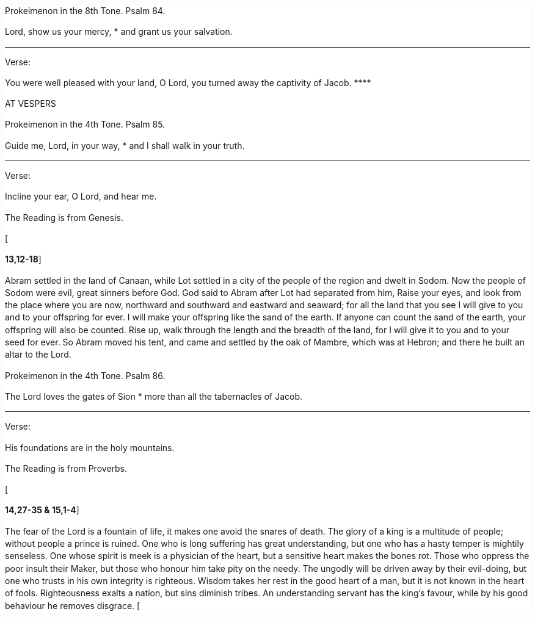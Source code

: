 Prokeimenon in the 8th Tone. Psalm 84.

Lord, show us your mercy, \* and grant us your salvation.

****

Verse:

You were well pleased with your land, O Lord, you turned away the
captivity of Jacob. ****

AT VESPERS

Prokeimenon in the 4th Tone. Psalm 85.

Guide me, Lord, in your way, \* and I shall walk in your truth.

****

Verse:

Incline your ear, O Lord, and hear me.

The Reading is from Genesis.

\[

**13,12-18**\]

Abram settled in the land of Canaan, while Lot settled in a city of the
people of the region and dwelt in Sodom. Now the people of Sodom were
evil, great sinners before God. God said to Abram after Lot had
separated from him, Raise your eyes, and look from the place where you
are now, northward and southward and eastward and seaward; for all the
land that you see I will give to you and to your offspring for ever. I
will make your offspring like the sand of the earth. If anyone can count
the sand of the earth, your offspring will also be counted. Rise up,
walk through the length and the breadth of the land, for I will give it
to you and to your seed for ever. So Abram moved his tent, and came and
settled by the oak of Mambre, which was at Hebron; and there he built an
altar to the Lord.

Prokeimenon in the 4th Tone. Psalm 86.

The Lord loves the gates of Sion \* more than all the tabernacles of
Jacob.

****

Verse:

His foundations are in the holy mountains.

The Reading is from Proverbs.

\[

**14,27-35 & 15,1-4**\]

The fear of the Lord is a fountain of life, it makes one avoid the
snares of death. The glory of a king is a multitude of people; without
people a prince is ruined. One who is long suffering has great
understanding, but one who has a hasty temper is mightily senseless. One
whose spirit is meek is a physician of the heart, but a sensitive heart
makes the bones rot. Those who oppress the poor insult their Maker, but
those who honour him take pity on the needy. The ungodly will be driven
away by their evil-doing, but one who trusts in his own integrity is
righteous. Wisdom takes her rest in the good heart of a man, but it is
not known in the heart of fools. Righteousness exalts a nation, but sins
diminish tribes. An understanding servant has the king’s favour, while
by his good behaviour he removes disgrace. \[

